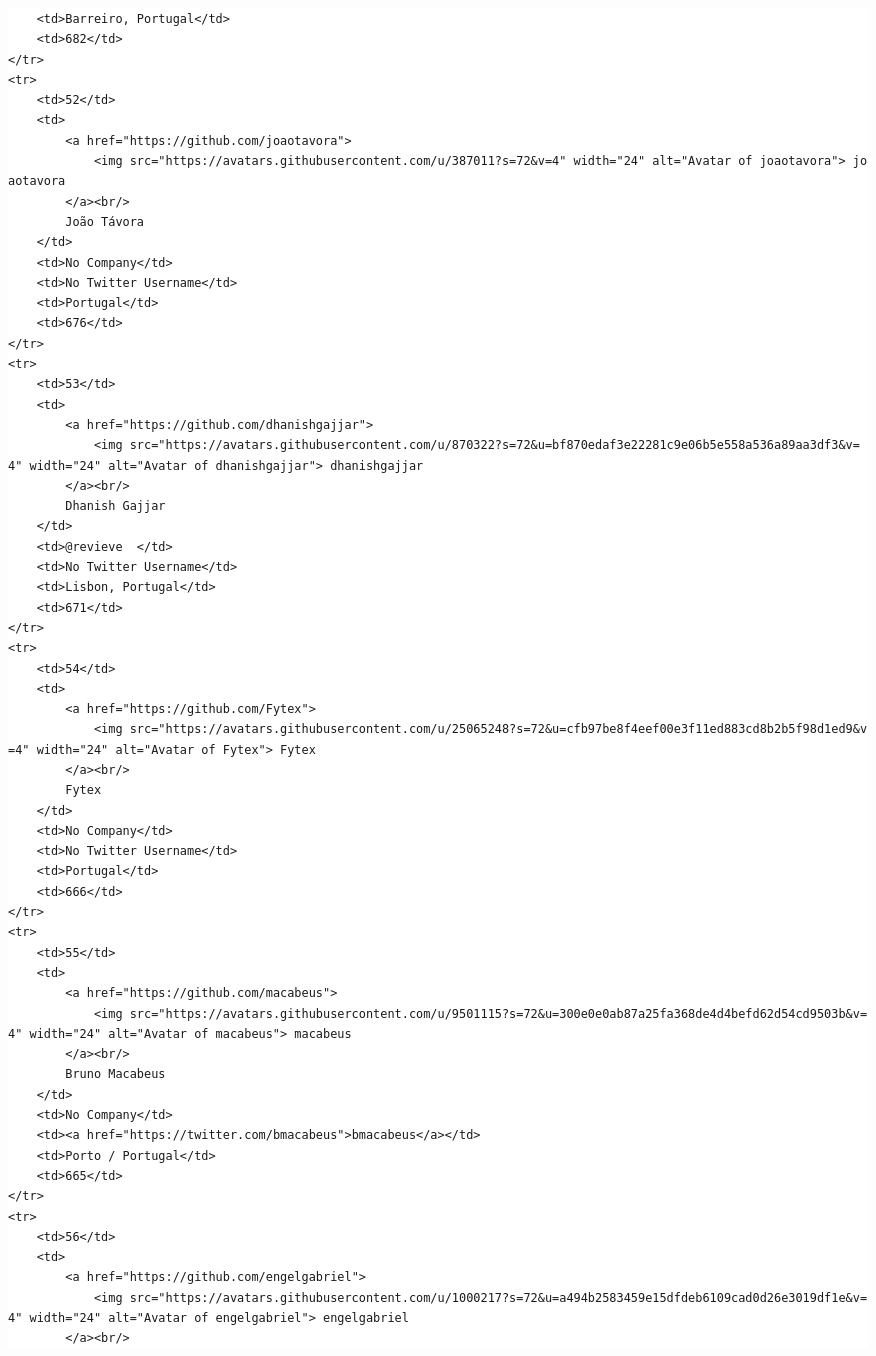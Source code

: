 		<td>Barreiro, Portugal</td>
		<td>682</td>
	</tr>
	<tr>
		<td>52</td>
		<td>
			<a href="https://github.com/joaotavora">
				<img src="https://avatars.githubusercontent.com/u/387011?s=72&v=4" width="24" alt="Avatar of joaotavora"> joaotavora
			</a><br/>
			João Távora
		</td>
		<td>No Company</td>
		<td>No Twitter Username</td>
		<td>Portugal</td>
		<td>676</td>
	</tr>
	<tr>
		<td>53</td>
		<td>
			<a href="https://github.com/dhanishgajjar">
				<img src="https://avatars.githubusercontent.com/u/870322?s=72&u=bf870edaf3e22281c9e06b5e558a536a89aa3df3&v=4" width="24" alt="Avatar of dhanishgajjar"> dhanishgajjar
			</a><br/>
			Dhanish Gajjar
		</td>
		<td>@revieve  </td>
		<td>No Twitter Username</td>
		<td>Lisbon, Portugal</td>
		<td>671</td>
	</tr>
	<tr>
		<td>54</td>
		<td>
			<a href="https://github.com/Fytex">
				<img src="https://avatars.githubusercontent.com/u/25065248?s=72&u=cfb97be8f4eef00e3f11ed883cd8b2b5f98d1ed9&v=4" width="24" alt="Avatar of Fytex"> Fytex
			</a><br/>
			Fytex
		</td>
		<td>No Company</td>
		<td>No Twitter Username</td>
		<td>Portugal</td>
		<td>666</td>
	</tr>
	<tr>
		<td>55</td>
		<td>
			<a href="https://github.com/macabeus">
				<img src="https://avatars.githubusercontent.com/u/9501115?s=72&u=300e0e0ab87a25fa368de4d4befd62d54cd9503b&v=4" width="24" alt="Avatar of macabeus"> macabeus
			</a><br/>
			Bruno Macabeus
		</td>
		<td>No Company</td>
		<td><a href="https://twitter.com/bmacabeus">bmacabeus</a></td>
		<td>Porto / Portugal</td>
		<td>665</td>
	</tr>
	<tr>
		<td>56</td>
		<td>
			<a href="https://github.com/engelgabriel">
				<img src="https://avatars.githubusercontent.com/u/1000217?s=72&u=a494b2583459e15dfdeb6109cad0d26e3019df1e&v=4" width="24" alt="Avatar of engelgabriel"> engelgabriel
			</a><br/>